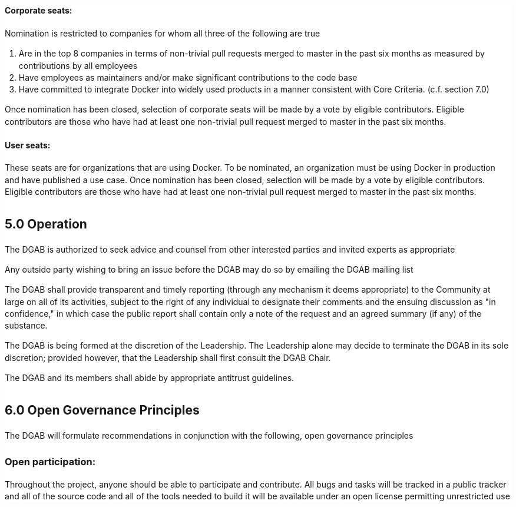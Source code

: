 #### Corporate seats:

Nomination is restricted to companies for whom all three of
the following are true

1. Are in the top 8 companies in terms of non-trivial pull requests merged to
   master in the past six months as measured by contributions by all employees
1. Have employees as maintainers and/or make significant contributions to the
   code base
1. Have committed to integrate Docker into widely used products in a manner
   consistent with Core Criteria. (c.f. section 7.0)

Once nomination has been closed, selection of corporate seats will be made by a
vote by eligible contributors. Eligible contributors are those who have had at
least one non-trivial pull request merged to master in the past six months.

#### User seats: 

These seats are for organizations that are using Docker. To be nominated, an
organization must be using Docker in production and have published a use case.
Once nomination has been closed, selection will be made by a vote by eligible
contributors. Eligible contributors are those who have had at least one
non-trivial pull request merged to master in the past six months.

## 5.0 Operation

The DGAB is authorized to seek advice and counsel from other interested parties
and invited experts as appropriate

Any outside party wishing to bring an issue before the DGAB may do so by
emailing the DGAB mailing list

The DGAB shall provide transparent and timely reporting (through any mechanism
it deems appropriate) to the Community at large on all of its activities,
subject to the right of any individual to designate their comments and the
ensuing discussion as "in confidence," in which case the public report shall
contain only a note of the request and an agreed summary (if any) of the
substance.

The DGAB is being formed at the discretion of the Leadership. The Leadership
alone may decide to terminate the DGAB in its sole discretion; provided
however, that the Leadership shall first consult the DGAB Chair.

The DGAB and its members shall abide by appropriate antitrust guidelines.

## 6.0 Open Governance Principles

The DGAB will formulate recommendations in conjunction with the following, open governance principles

### Open participation: 

Throughout the project, anyone should be able to participate and contribute.
All bugs and tasks will be tracked in a public tracker and all of the source
code and all of the tools needed to build it will be available under an open
license permitting unrestricted use

